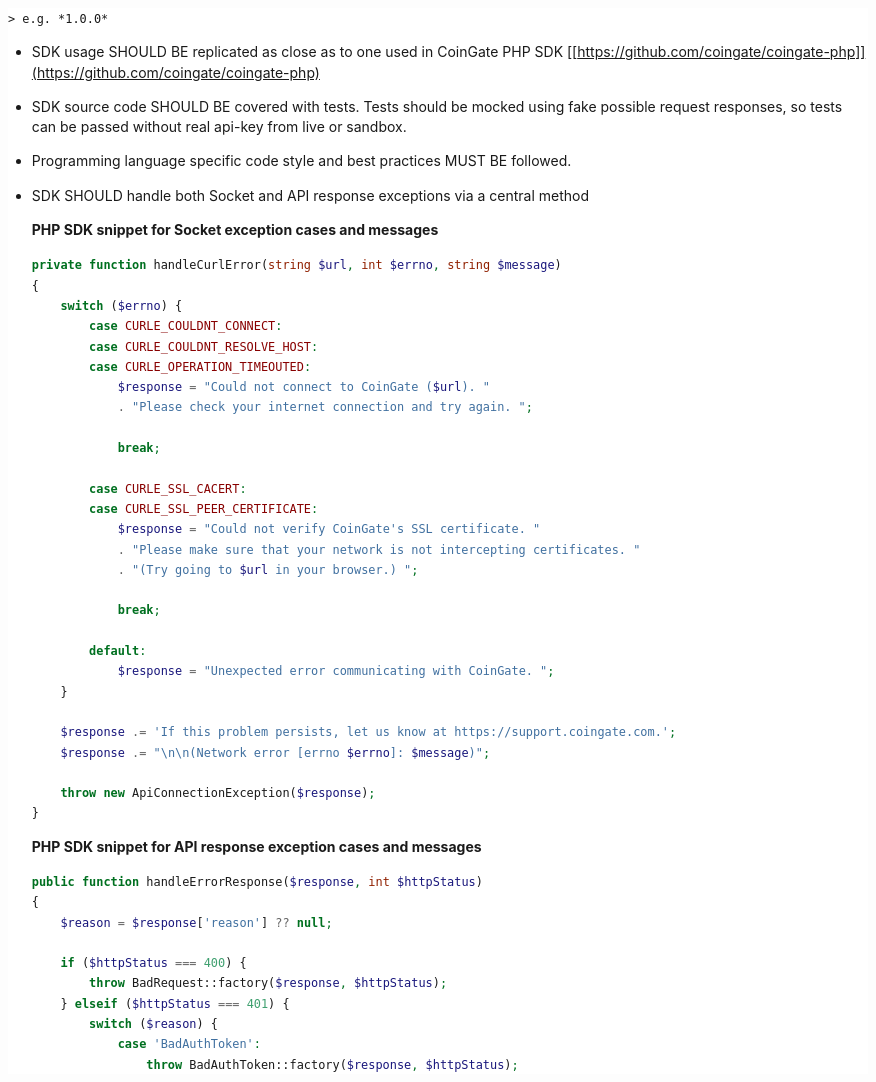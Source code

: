     > e.g. *1.0.0*

-   SDK usage SHOULD BE replicated as close as to one used in CoinGate PHP SDK [[https://github.com/coingate/coingate-php]](https://github.com/coingate/coingate-php)

-   SDK source code SHOULD BE covered with tests. Tests should be mocked using fake possible request responses, so tests can be passed without real api-key from live or sandbox.

-   Programming language specific code style and best practices MUST BE followed.

-   SDK SHOULD handle both Socket and API response exceptions via a central method

    **PHP SDK snippet for Socket exception cases and messages**

    ```php
    private function handleCurlError(string $url, int $errno, string $message)
    {
        switch ($errno) {
            case CURLE_COULDNT_CONNECT:
            case CURLE_COULDNT_RESOLVE_HOST:
            case CURLE_OPERATION_TIMEOUTED:
                $response = "Could not connect to CoinGate ($url). "
                . "Please check your internet connection and try again. ";

                break;

            case CURLE_SSL_CACERT:
            case CURLE_SSL_PEER_CERTIFICATE:
                $response = "Could not verify CoinGate's SSL certificate. "
                . "Please make sure that your network is not intercepting certificates. "
                . "(Try going to $url in your browser.) ";

                break;

            default:
                $response = "Unexpected error communicating with CoinGate. ";
        }

        $response .= 'If this problem persists, let us know at https://support.coingate.com.';
        $response .= "\n\n(Network error [errno $errno]: $message)";

        throw new ApiConnectionException($response);
    }
    ```

    **PHP SDK snippet for API response exception cases and messages**

    ```php
    public function handleErrorResponse($response, int $httpStatus)
    {
        $reason = $response['reason'] ?? null;

        if ($httpStatus === 400) {
            throw BadRequest::factory($response, $httpStatus);
        } elseif ($httpStatus === 401) {
            switch ($reason) {
                case 'BadAuthToken':
                    throw BadAuthToken::factory($response, $httpStatus);
